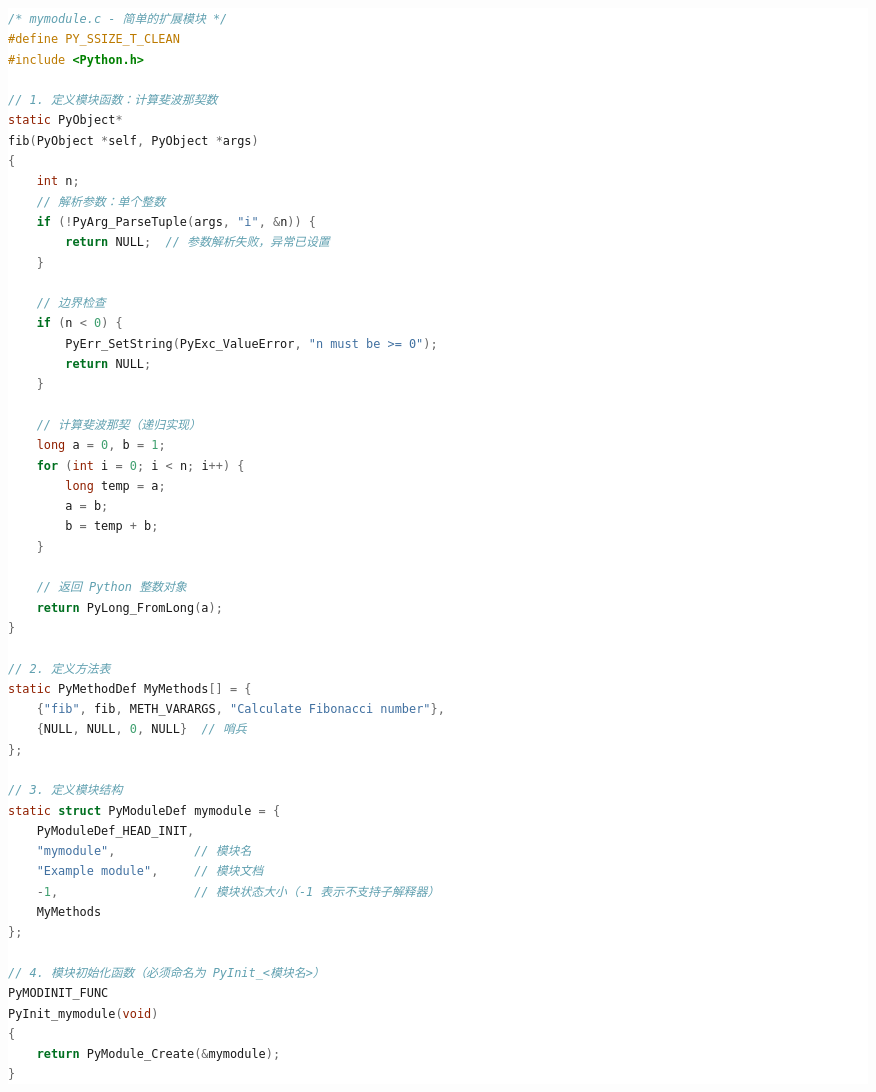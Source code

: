 ```c
/* mymodule.c - 简单的扩展模块 */
#define PY_SSIZE_T_CLEAN
#include <Python.h>

// 1. 定义模块函数：计算斐波那契数
static PyObject*
fib(PyObject *self, PyObject *args)
{
    int n;
    // 解析参数：单个整数
    if (!PyArg_ParseTuple(args, "i", &n)) {
        return NULL;  // 参数解析失败，异常已设置
    }

    // 边界检查
    if (n < 0) {
        PyErr_SetString(PyExc_ValueError, "n must be >= 0");
        return NULL;
    }

    // 计算斐波那契（递归实现）
    long a = 0, b = 1;
    for (int i = 0; i < n; i++) {
        long temp = a;
        a = b;
        b = temp + b;
    }

    // 返回 Python 整数对象
    return PyLong_FromLong(a);
}

// 2. 定义方法表
static PyMethodDef MyMethods[] = {
    {"fib", fib, METH_VARARGS, "Calculate Fibonacci number"},
    {NULL, NULL, 0, NULL}  // 哨兵
};

// 3. 定义模块结构
static struct PyModuleDef mymodule = {
    PyModuleDef_HEAD_INIT,
    "mymodule",           // 模块名
    "Example module",     // 模块文档
    -1,                   // 模块状态大小（-1 表示不支持子解释器）
    MyMethods
};

// 4. 模块初始化函数（必须命名为 PyInit_<模块名>）
PyMODINIT_FUNC
PyInit_mymodule(void)
{
    return PyModule_Create(&mymodule);
}
```
